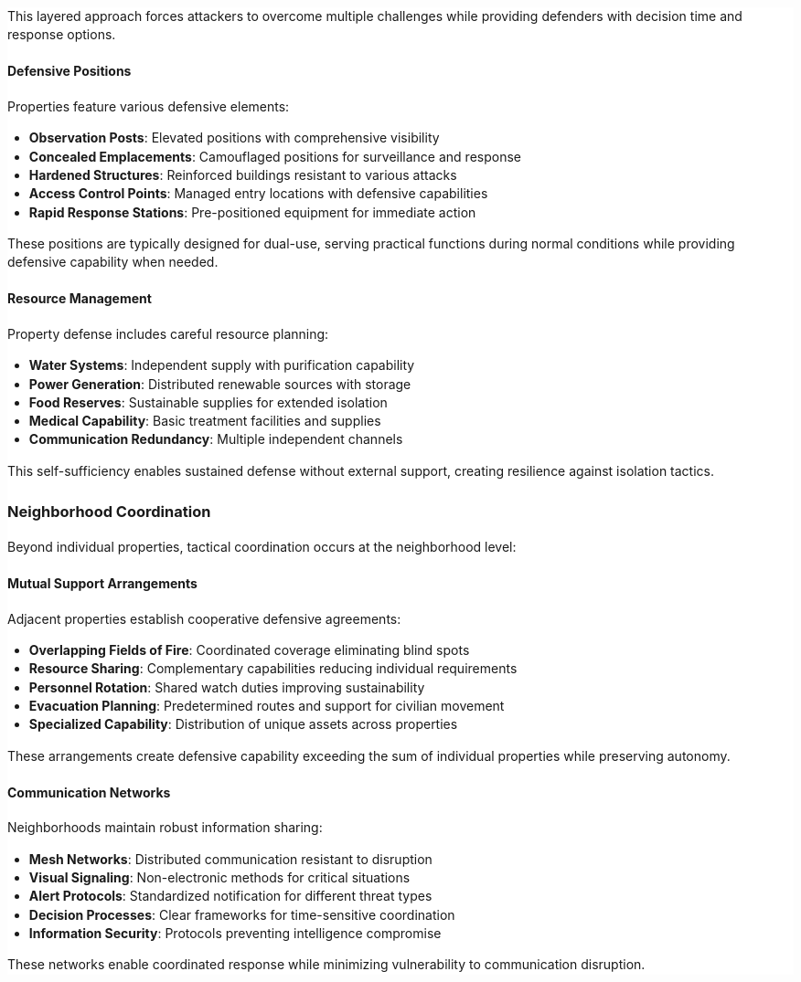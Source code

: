 This layered approach forces attackers to overcome multiple challenges while providing defenders with decision time and response options.

#### Defensive Positions

Properties feature various defensive elements:

- **Observation Posts**: Elevated positions with comprehensive visibility
- **Concealed Emplacements**: Camouflaged positions for surveillance and response
- **Hardened Structures**: Reinforced buildings resistant to various attacks
- **Access Control Points**: Managed entry locations with defensive capabilities
- **Rapid Response Stations**: Pre-positioned equipment for immediate action

These positions are typically designed for dual-use, serving practical functions during normal conditions while providing defensive capability when needed.

#### Resource Management

Property defense includes careful resource planning:

- **Water Systems**: Independent supply with purification capability
- **Power Generation**: Distributed renewable sources with storage
- **Food Reserves**: Sustainable supplies for extended isolation
- **Medical Capability**: Basic treatment facilities and supplies
- **Communication Redundancy**: Multiple independent channels

This self-sufficiency enables sustained defense without external support, creating resilience against isolation tactics.

### Neighborhood Coordination

Beyond individual properties, tactical coordination occurs at the neighborhood level:

#### Mutual Support Arrangements

Adjacent properties establish cooperative defensive agreements:

- **Overlapping Fields of Fire**: Coordinated coverage eliminating blind spots
- **Resource Sharing**: Complementary capabilities reducing individual requirements
- **Personnel Rotation**: Shared watch duties improving sustainability
- **Evacuation Planning**: Predetermined routes and support for civilian movement
- **Specialized Capability**: Distribution of unique assets across properties

These arrangements create defensive capability exceeding the sum of individual properties while preserving autonomy.

#### Communication Networks

Neighborhoods maintain robust information sharing:

- **Mesh Networks**: Distributed communication resistant to disruption
- **Visual Signaling**: Non-electronic methods for critical situations
- **Alert Protocols**: Standardized notification for different threat types
- **Decision Processes**: Clear frameworks for time-sensitive coordination
- **Information Security**: Protocols preventing intelligence compromise

These networks enable coordinated response while minimizing vulnerability to communication disruption.
